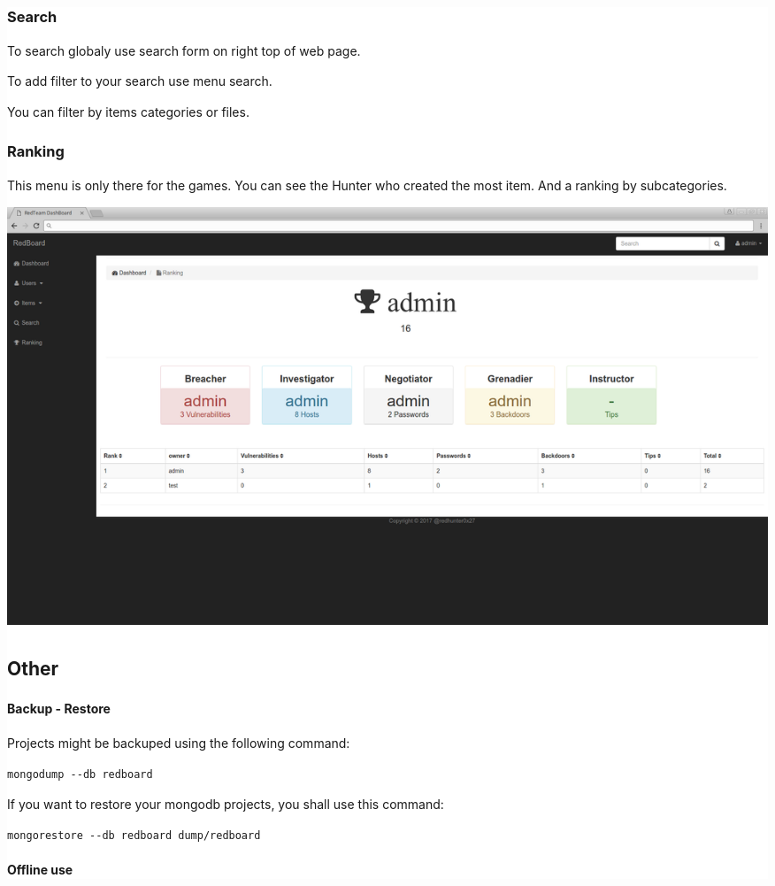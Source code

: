 
### Search

To search globaly use search form on right top of web page.

To add filter to your search use menu search.

You can filter by items categories or files.

### Ranking

This menu is only there for the games.
You can see the Hunter who created the most item.
And a ranking by subcategories.

![RedBoard](doc/images/ranking.png)

## Other

#### Backup - Restore
Projects might be backuped using the following command: 

	mongodump --db redboard

If you want to restore your mongodb projects, you shall use this command:

	mongorestore --db redboard dump/redboard

#### Offline use
